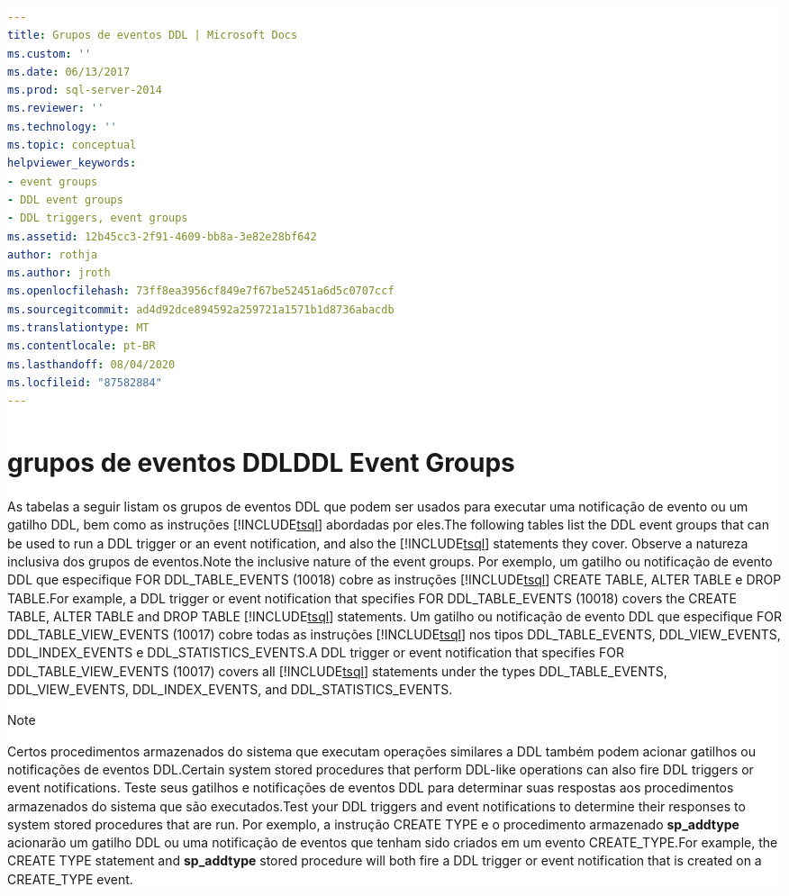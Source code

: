 ```yaml
---
title: Grupos de eventos DDL | Microsoft Docs
ms.custom: ''
ms.date: 06/13/2017
ms.prod: sql-server-2014
ms.reviewer: ''
ms.technology: ''
ms.topic: conceptual
helpviewer_keywords:
- event groups
- DDL event groups
- DDL triggers, event groups
ms.assetid: 12b45cc3-2f91-4609-bb8a-3e82e28bf642
author: rothja
ms.author: jroth
ms.openlocfilehash: 73ff8ea3956cf849e7f67be52451a6d5c0707ccf
ms.sourcegitcommit: ad4d92dce894592a259721a1571b1d8736abacdb
ms.translationtype: MT
ms.contentlocale: pt-BR
ms.lasthandoff: 08/04/2020
ms.locfileid: "87582884"
---
```

# <a name="ddl-event-groups"></a><span data-ttu-id="4a8c0-102">grupos de eventos DDL</span><span class="sxs-lookup"><span data-stu-id="4a8c0-102">DDL Event Groups</span></span>
  <span data-ttu-id="4a8c0-103">As tabelas a seguir listam os grupos de eventos DDL que podem ser usados para executar uma notificação de evento ou um gatilho DDL, bem como as instruções [!INCLUDE[tsql](../../includes/tsql-md.md)] abordadas por eles.</span><span class="sxs-lookup"><span data-stu-id="4a8c0-103">The following tables list the DDL event groups that can be used to run a DDL trigger or an event notification, and also the [!INCLUDE[tsql](../../includes/tsql-md.md)] statements they cover.</span></span> <span data-ttu-id="4a8c0-104">Observe a natureza inclusiva dos grupos de eventos.</span><span class="sxs-lookup"><span data-stu-id="4a8c0-104">Note the inclusive nature of the event groups.</span></span> <span data-ttu-id="4a8c0-105">Por exemplo, um gatilho ou notificação de evento DDL que especifique FOR DDL_TABLE_EVENTS (10018) cobre as instruções [!INCLUDE[tsql](../../includes/tsql-md.md)] CREATE TABLE, ALTER TABLE e DROP TABLE.</span><span class="sxs-lookup"><span data-stu-id="4a8c0-105">For example, a DDL trigger or event notification that specifies FOR DDL_TABLE_EVENTS (10018) covers the CREATE TABLE, ALTER TABLE and DROP TABLE [!INCLUDE[tsql](../../includes/tsql-md.md)] statements.</span></span> <span data-ttu-id="4a8c0-106">Um gatilho ou notificação de evento DDL que especifique FOR DDL_TABLE_VIEW_EVENTS (10017) cobre todas as instruções [!INCLUDE[tsql](../../includes/tsql-md.md)] nos tipos DDL_TABLE_EVENTS, DDL_VIEW_EVENTS, DDL_INDEX_EVENTS e DDL_STATISTICS_EVENTS.</span><span class="sxs-lookup"><span data-stu-id="4a8c0-106">A DDL trigger or event notification that specifies FOR DDL_TABLE_VIEW_EVENTS (10017) covers all [!INCLUDE[tsql](../../includes/tsql-md.md)] statements under the types DDL_TABLE_EVENTS, DDL_VIEW_EVENTS, DDL_INDEX_EVENTS, and DDL_STATISTICS_EVENTS.</span></span>  
  
> [!NOTE]  
>  <span data-ttu-id="4a8c0-107">Certos procedimentos armazenados do sistema que executam operações similares a DDL também podem acionar gatilhos ou notificações de eventos DDL.</span><span class="sxs-lookup"><span data-stu-id="4a8c0-107">Certain system stored procedures that perform DDL-like operations can also fire DDL triggers or event notifications.</span></span> <span data-ttu-id="4a8c0-108">Teste seus gatilhos e notificações de eventos DDL para determinar suas respostas aos procedimentos armazenados do sistema que são executados.</span><span class="sxs-lookup"><span data-stu-id="4a8c0-108">Test your DDL triggers and event notifications to determine their responses to system stored procedures that are run.</span></span> <span data-ttu-id="4a8c0-109">Por exemplo, a instrução CREATE TYPE e o procedimento armazenado **sp_addtype** acionarão um gatilho DDL ou uma notificação de eventos que tenham sido criados em um evento CREATE_TYPE.</span><span class="sxs-lookup"><span data-stu-id="4a8c0-109">For example, the CREATE TYPE statement and **sp_addtype** stored procedure will both fire a DDL trigger or event notification that is created on a CREATE_TYPE event.</span></span>  
  